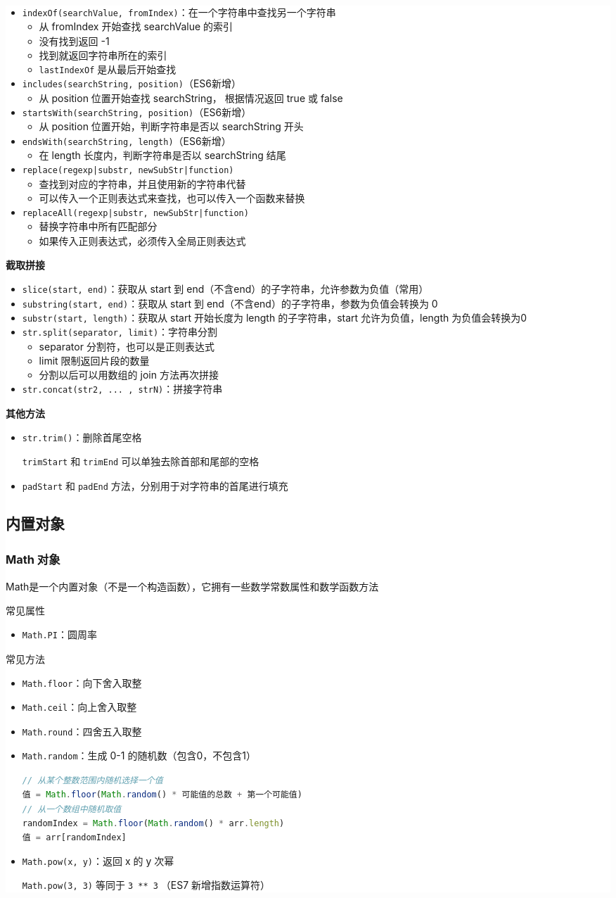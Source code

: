 - `indexOf(searchValue, fromIndex)`：在一个字符串中查找另一个字符串
  - 从 fromIndex 开始查找 searchValue 的索引
  - 没有找到返回 -1
  - 找到就返回字符串所在的索引
  - `lastIndexOf` 是从最后开始查找
- `includes(searchString, position)`（ES6新增）
  - 从 position 位置开始查找 searchString， 根据情况返回 true 或 false
- `startsWith(searchString, position)`（ES6新增）
  - 从 position 位置开始，判断字符串是否以 searchString 开头
- `endsWith(searchString, length)`（ES6新增）
  - 在 length 长度内，判断字符串是否以 searchString 结尾
- `replace(regexp|substr, newSubStr|function)`
  - 查找到对应的字符串，并且使用新的字符串代替
  - 可以传入一个正则表达式来查找，也可以传入一个函数来替换
- `replaceAll(regexp|substr, newSubStr|function)`
  - 替换字符串中所有匹配部分
  - 如果传入正则表达式，必须传入全局正则表达式


**截取拼接**

- `slice(start, end)`：获取从 start 到 end（不含end）的子字符串，允许参数为负值（常用）
- `substring(start, end)`：获取从 start 到 end（不含end）的子字符串，参数为负值会转换为 0
- `substr(start, length)`：获取从 start 开始长度为 length 的子字符串，start 允许为负值，length 为负值会转换为0
- `str.split(separator, limit)`：字符串分割
  - separator 分割符，也可以是正则表达式
  - limit 限制返回片段的数量
  - 分割以后可以用数组的 join 方法再次拼接
- `str.concat(str2, ... , strN)`：拼接字符串

**其他方法**

- `str.trim()`：删除首尾空格

  `trimStart` 和 `trimEnd` 可以单独去除首部和尾部的空格

- `padStart` 和 `padEnd` 方法，分别用于对字符串的首尾进行填充

## 内置对象

### Math 对象

Math是一个内置对象（不是一个构造函数），它拥有一些数学常数属性和数学函数方法

常见属性

- `Math.PI`：圆周率

常见方法

- `Math.floor`：向下舍入取整

- `Math.ceil`：向上舍入取整

- `Math.round`：四舍五入取整

- `Math.random`：生成 0-1 的随机数（包含0，不包含1）

  ```js
  // 从某个整数范围内随机选择一个值
  值 = Math.floor(Math.random() * 可能值的总数 + 第一个可能值)
  // 从一个数组中随机取值
  randomIndex = Math.floor(Math.random() * arr.length)
  值 = arr[randomIndex]
  ```

- `Math.pow(x, y)`：返回 x 的 y 次幂

  `Math.pow(3, 3)` 等同于 `3 ** 3` （ES7 新增指数运算符）
